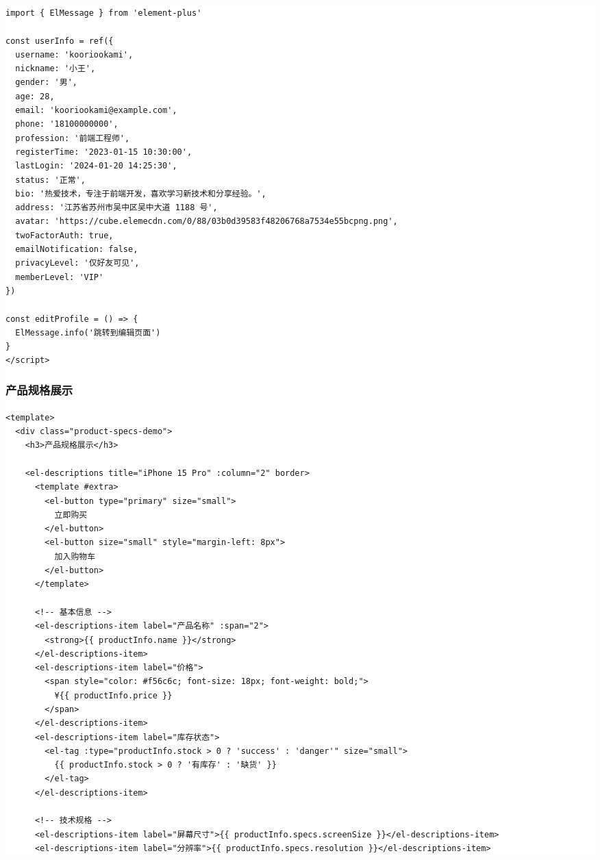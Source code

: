 ```vue
import { ElMessage } from 'element-plus'

const userInfo = ref({
  username: 'kooriookami',
  nickname: '小王',
  gender: '男',
  age: 28,
  email: 'kooriookami@example.com',
  phone: '18100000000',
  profession: '前端工程师',
  registerTime: '2023-01-15 10:30:00',
  lastLogin: '2024-01-20 14:25:30',
  status: '正常',
  bio: '热爱技术，专注于前端开发，喜欢学习新技术和分享经验。',
  address: '江苏省苏州市吴中区吴中大道 1188 号',
  avatar: 'https://cube.elemecdn.com/0/88/03b0d39583f48206768a7534e55bcpng.png',
  twoFactorAuth: true,
  emailNotification: false,
  privacyLevel: '仅好友可见',
  memberLevel: 'VIP'
})

const editProfile = () => {
  ElMessage.info('跳转到编辑页面')
}
</script>
```

### 产品规格展示

```vue
<template>
  <div class="product-specs-demo">
    <h3>产品规格展示</h3>
    
    <el-descriptions title="iPhone 15 Pro" :column="2" border>
      <template #extra>
        <el-button type="primary" size="small">
          立即购买
        </el-button>
        <el-button size="small" style="margin-left: 8px">
          加入购物车
        </el-button>
      </template>
      
      <!-- 基本信息 -->
      <el-descriptions-item label="产品名称" :span="2">
        <strong>{{ productInfo.name }}</strong>
      </el-descriptions-item>
      <el-descriptions-item label="价格">
        <span style="color: #f56c6c; font-size: 18px; font-weight: bold;">
          ¥{{ productInfo.price }}
        </span>
      </el-descriptions-item>
      <el-descriptions-item label="库存状态">
        <el-tag :type="productInfo.stock > 0 ? 'success' : 'danger'" size="small">
          {{ productInfo.stock > 0 ? '有库存' : '缺货' }}
        </el-tag>
      </el-descriptions-item>
      
      <!-- 技术规格 -->
      <el-descriptions-item label="屏幕尺寸">{{ productInfo.specs.screenSize }}</el-descriptions-item>
      <el-descriptions-item label="分辨率">{{ productInfo.specs.resolution }}</el-descriptions-item>
```